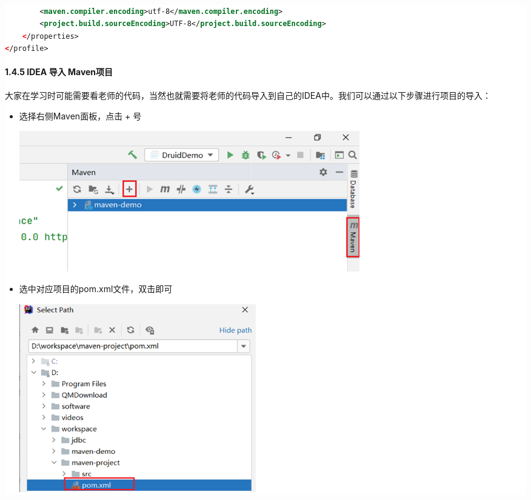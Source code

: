 ```xml
        <maven.compiler.encoding>utf-8</maven.compiler.encoding>
        <project.build.sourceEncoding>UTF-8</project.build.sourceEncoding>
    </properties>
</profile>
```

#### 1.4.5  IDEA 导入 Maven项目

大家在学习时可能需要看老师的代码，当然也就需要将老师的代码导入到自己的IDEA中。我们可以通过以下步骤进行项目的导入：

* 选择右侧Maven面板，点击 + 号

  <img src="img/image-20210726182702336.png" alt="image-20210726182702336" style="zoom:70%;" />

* 选中对应项目的pom.xml文件，双击即可

  <img src="img/image-20210726182648891.png" alt="image-20210726182648891" style="zoom:70%;" />
